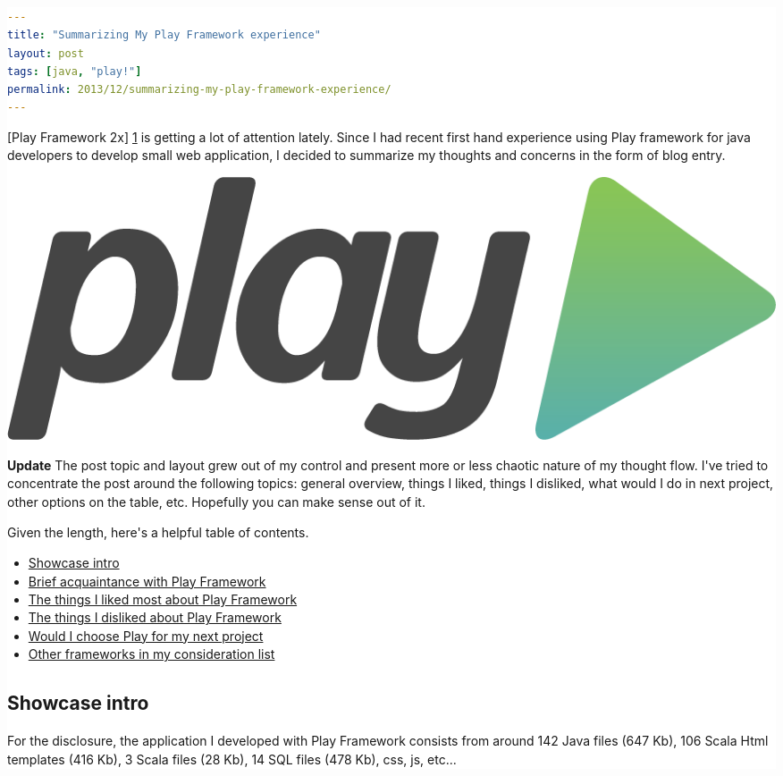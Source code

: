 ```yaml
---
title: "Summarizing My Play Framework experience"
layout: post
tags: [java, "play!"]
permalink: 2013/12/summarizing-my-play-framework-experience/
---
```


[Play Framework 2x] [1] is getting a lot of attention lately. Since I had recent first hand experience using Play
framework for java developers to develop small web application, I decided to summarize my thoughts and concerns in
the form of blog entry.

![Play! logo](/img/posts/BDDFBCA0-E3E7-4393-9A6D-C1F0B6266D6A.png)

**Update** The post topic and layout grew out of my control and present more or
less chaotic nature of my thought flow. I've tried to concentrate the post
around the following topics: general overview, things I liked, things I disliked,
what would I do in next project, other options on the table, etc.
Hopefully you can make sense out of it.

Given the length, here's a helpful table of contents.

 - [Showcase intro](#showcase-intro)
 - [Brief acquaintance with Play Framework](#brief-acquaintance-with-play-framework)
 - [The things I liked most about Play Framework](#the-things-i-liked-most-about-play-framework)
 - [The things I disliked about Play Framework](#the-things-i-disliked-about-play-framework)
 - [Would I choose Play for my next project](#would-i-choose-play-for-my-next-project)
 - [Other frameworks in my consideration list](#other-frameworks-in-my-consideration-list)

## Showcase intro ##

For the disclosure, the application I developed with Play Framework consists from around 142 Java files (647 Kb),
106 Scala Html templates (416 Kb), 3 Scala files (28 Kb), 14 SQL files (478 Kb), css, js, etc...


[galeo]: https://twitter.com/galeoconsulting "Galeo twitter"
[1]:  http://www.playframework.com/ "Play Framework site"
[2]:  http://www.playframework.com/documentation/2.1.5/PlayConsole "Play Console documentation"
[3]:  http://netty.io/ "Netty home page"
[4]:  http://vertx.io/ "Vert.x home page"
[5]:  http://dropwizard.codahale.com/ "Dropwizard site"
[6]:  https://github.com/kryptt/play2-native-packager-plugin "sbt play2-native-packager github home"
[7]:  http://www.playframework.com/documentation/2.1.5/Evolutions "Play evolutions documentation"
[8]:  http://www.playframework.com/documentation/2.1.5/ScalaAnorm "Scala Anorm and Play integration documentation"
[9]:  http://www.playframework.com/documentation/2.1.5/JavaEbean "EBean and Play for java developers documentation"
[10]: http://www.avaje.org/ebean/introquery_rawsql.html "EBean RawSql example"
[11]: http://www.playframework.com/documentation/2.1.5/IDE "Play documentation on Setting up your preferred IDE"
[12]: https://github.com/dlecan/play2-war-plugin "Play2 War Plugin Github page"
[13]: http://www.playframework.com/documentation/2.1.5/IDE "Play Java Actions"
[14]: http://typesafe.com/activator/template/play-java-spring "Play Java Spring template"
[15]: http://typesafe.com/activator/template/play-guice "Play Guice template"
[16]: http://akka.io/ "Akka home page"
[17]: http://openjdk.java.net/projects/lambda/ "Project Lambda home page"
[18]: http://www.playframework.com/documentation/2.1.5/ScalaTemplates "Scala Templates"
[19]: http://www.playframework.com/documentation/2.1.5/JavaJsonRequests "Java Json Content handling"
[20]: http://www.playframework.com/documentation/2.1.5/JavaXmlRequests "Java XML Content handling"
[21]: http://jackson.codehaus.org/ "Jackson toolkit home page"
[22]: https://github.com/FasterXML/jackson-dataformat-xml "Jackson JSON support for de-/serializing POJOs as XML"
[23]: http://blog.codeborne.com/2013/03/online-bank-from-scratch-in-five-months.html "Codeborne: Online Bank in five months"
[24]: http://typesafe.com/activator "Typesafe Activator"
[25]: http://typesafe.com/activator/templates "Typesafe Activator Templates"
[26]: http://www.ninjaframework.org/ "Ninja Web Framework home page"
[27]: http://grails.org/ "Grails Home Page"
[28]: https://wicket.apache.org/ "Apache Wicket Home page"
[29]: http://www.playframework.com/documentation/2.1.5/JavaRouting "Play Framework Routing"
[30]: http://www.playframework.com/documentation/2.1.5/JavaGuide6 "Invoking actions from Javascript"